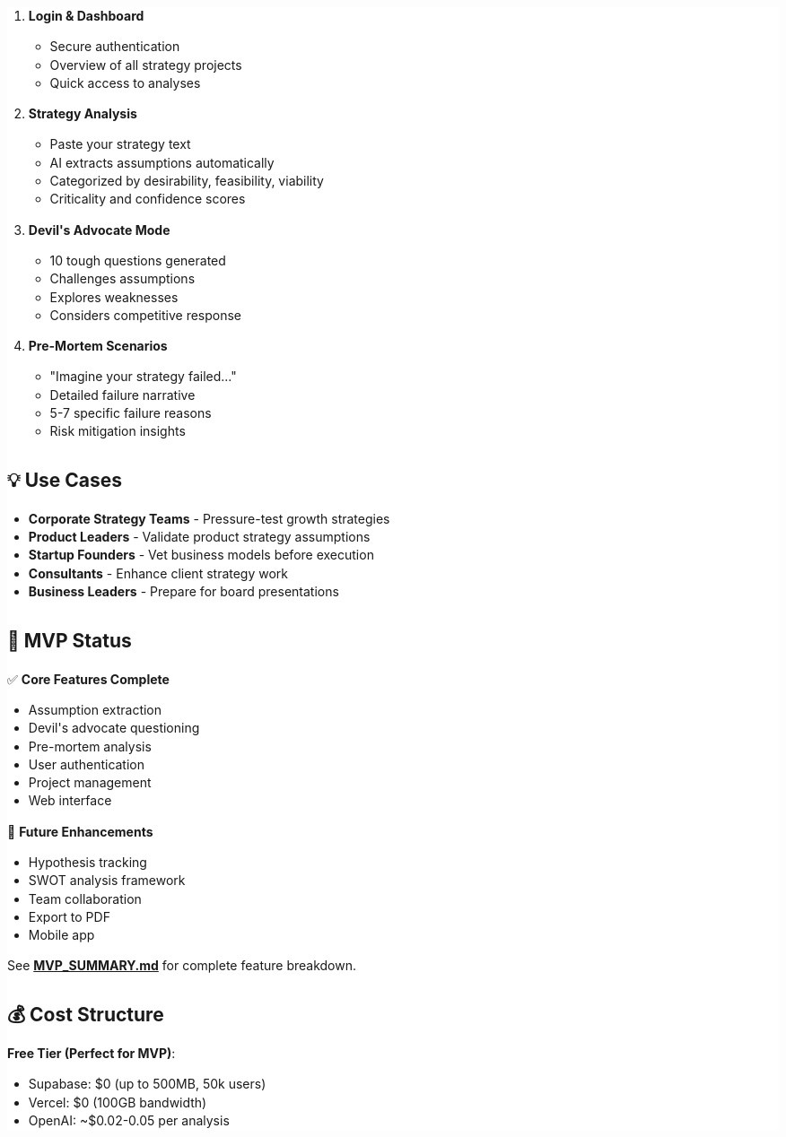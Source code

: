 1. **Login & Dashboard**
   - Secure authentication
   - Overview of all strategy projects
   - Quick access to analyses

2. **Strategy Analysis**
   - Paste your strategy text
   - AI extracts assumptions automatically
   - Categorized by desirability, feasibility, viability
   - Criticality and confidence scores

3. **Devil's Advocate Mode**
   - 10 tough questions generated
   - Challenges assumptions
   - Explores weaknesses
   - Considers competitive response

4. **Pre-Mortem Scenarios**
   - "Imagine your strategy failed..."
   - Detailed failure narrative
   - 5-7 specific failure reasons
   - Risk mitigation insights

## 💡 Use Cases

- **Corporate Strategy Teams** - Pressure-test growth strategies
- **Product Leaders** - Validate product strategy assumptions
- **Startup Founders** - Vet business models before execution
- **Consultants** - Enhance client strategy work
- **Business Leaders** - Prepare for board presentations

## 🎯 MVP Status

✅ **Core Features Complete**
- Assumption extraction
- Devil's advocate questioning
- Pre-mortem analysis
- User authentication
- Project management
- Web interface

📅 **Future Enhancements**
- Hypothesis tracking
- SWOT analysis framework
- Team collaboration
- Export to PDF
- Mobile app

See **[MVP_SUMMARY.md](MVP_SUMMARY.md)** for complete feature breakdown.

## 💰 Cost Structure

**Free Tier (Perfect for MVP)**:
- Supabase: $0 (up to 500MB, 50k users)
- Vercel: $0 (100GB bandwidth)
- OpenAI: ~$0.02-0.05 per analysis
